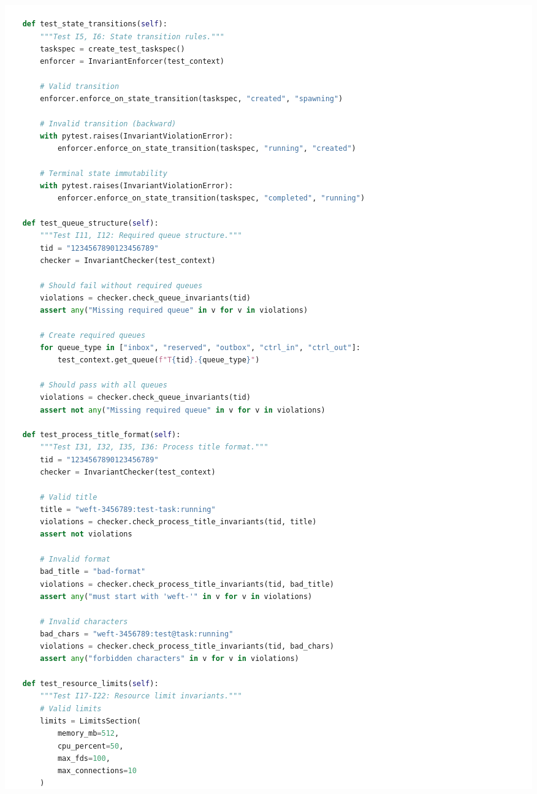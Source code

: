 ```python
    
    def test_state_transitions(self):
        """Test I5, I6: State transition rules."""
        taskspec = create_test_taskspec()
        enforcer = InvariantEnforcer(test_context)
        
        # Valid transition
        enforcer.enforce_on_state_transition(taskspec, "created", "spawning")
        
        # Invalid transition (backward)
        with pytest.raises(InvariantViolationError):
            enforcer.enforce_on_state_transition(taskspec, "running", "created")
        
        # Terminal state immutability
        with pytest.raises(InvariantViolationError):
            enforcer.enforce_on_state_transition(taskspec, "completed", "running")
    
    def test_queue_structure(self):
        """Test I11, I12: Required queue structure."""
        tid = "1234567890123456789"
        checker = InvariantChecker(test_context)
        
        # Should fail without required queues
        violations = checker.check_queue_invariants(tid)
        assert any("Missing required queue" in v for v in violations)
        
        # Create required queues
        for queue_type in ["inbox", "reserved", "outbox", "ctrl_in", "ctrl_out"]:
            test_context.get_queue(f"T{tid}.{queue_type}")
        
        # Should pass with all queues
        violations = checker.check_queue_invariants(tid)
        assert not any("Missing required queue" in v for v in violations)
    
    def test_process_title_format(self):
        """Test I31, I32, I35, I36: Process title format."""
        tid = "1234567890123456789"
        checker = InvariantChecker(test_context)
        
        # Valid title
        title = "weft-3456789:test-task:running"
        violations = checker.check_process_title_invariants(tid, title)
        assert not violations
        
        # Invalid format
        bad_title = "bad-format"
        violations = checker.check_process_title_invariants(tid, bad_title)
        assert any("must start with 'weft-'" in v for v in violations)
        
        # Invalid characters
        bad_chars = "weft-3456789:test@task:running"
        violations = checker.check_process_title_invariants(tid, bad_chars)
        assert any("forbidden characters" in v for v in violations)
    
    def test_resource_limits(self):
        """Test I17-I22: Resource limit invariants."""
        # Valid limits
        limits = LimitsSection(
            memory_mb=512,
            cpu_percent=50,
            max_fds=100,
            max_connections=10
        )
```